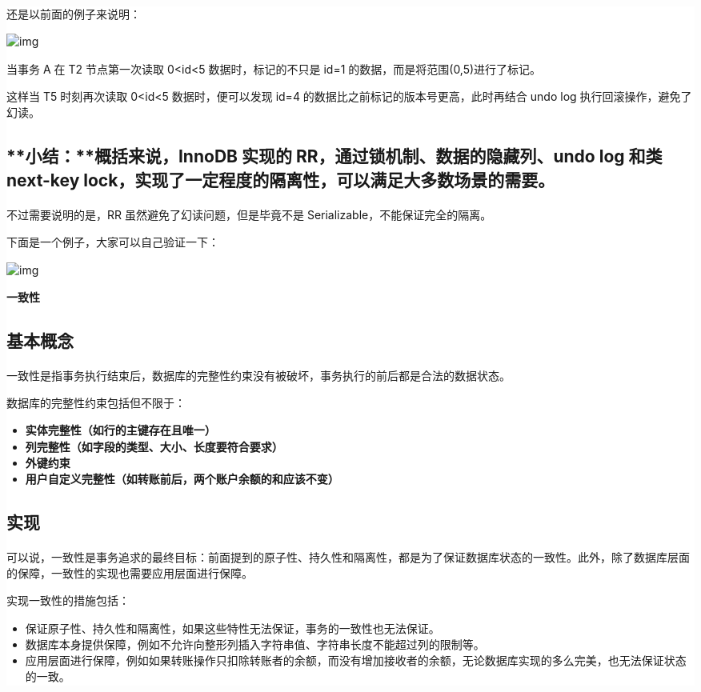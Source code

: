 

还是以前面的例子来说明：

![img](https://mmbiz.qpic.cn/mmbiz_png/MOwlO0INfQqeEKUDcGJGwYCzz6gFto67dI5aolicV1Wcoubq4m4112Uxia0uEdKSTqZcPCbpfUbkA8eg3cu6QfZg/640?wx_fmt=png&tp=webp&wxfrom=5&wx_lazy=1&wx_co=1)

当事务 A 在 T2 节点第一次读取 0<id<5 数据时，标记的不只是 id=1 的数据，而是将范围(0,5)进行了标记。



这样当 T5 时刻再次读取 0<id<5 数据时，便可以发现 id=4 的数据比之前标记的版本号更高，此时再结合 undo log 执行回滚操作，避免了幻读。



## **小结：**概括来说，InnoDB 实现的 RR，通过锁机制、数据的隐藏列、undo log 和类 next-key lock，实现了一定程度的隔离性，可以满足大多数场景的需要。



不过需要说明的是，RR 虽然避免了幻读问题，但是毕竟不是 Serializable，不能保证完全的隔离。



下面是一个例子，大家可以自己验证一下：

![img](https://mmbiz.qpic.cn/mmbiz_png/MOwlO0INfQqeEKUDcGJGwYCzz6gFto67z267Y2CdDxicJwRWPOT7rvKRMfoEAwH6NviagCNGuib8jIveH5Sb1NS7g/640?wx_fmt=png&tp=webp&wxfrom=5&wx_lazy=1&wx_co=1)



**一致性**



## **基本概念**



一致性是指事务执行结束后，数据库的完整性约束没有被破坏，事务执行的前后都是合法的数据状态。



数据库的完整性约束包括但不限于：

- **实体完整性（如行的主键存在且唯一）**
- **列完整性（如字段的类型、大小、长度要符合要求）**
- **外键约束**
- **用户自定义完整性（如转账前后，两个账户余额的和应该不变）**

##  

## **实现**



可以说，一致性是事务追求的最终目标：前面提到的原子性、持久性和隔离性，都是为了保证数据库状态的一致性。此外，除了数据库层面的保障，一致性的实现也需要应用层面进行保障。



实现一致性的措施包括：

- 保证原子性、持久性和隔离性，如果这些特性无法保证，事务的一致性也无法保证。
- 数据库本身提供保障，例如不允许向整形列插入字符串值、字符串长度不能超过列的限制等。
- 应用层面进行保障，例如如果转账操作只扣除转账者的余额，而没有增加接收者的余额，无论数据库实现的多么完美，也无法保证状态的一致。

#  
